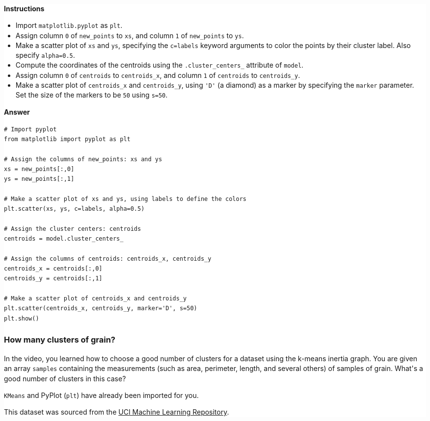**Instructions**

- Import `matplotlib.pyplot` as `plt`.
- Assign column `0` of `new_points` to `xs`, and column `1` of
  `new_points` to `ys`.
- Make a scatter plot of `xs` and `ys`, specifying the `c=labels`
  keyword arguments to color the points by their cluster label. Also
  specify `alpha=0.5`.
- Compute the coordinates of the centroids using the `.cluster_centers_`
  attribute of `model`.
- Assign column `0` of `centroids` to `centroids_x`, and column `1` of
  `centroids` to `centroids_y`.
- Make a scatter plot of `centroids_x` and `centroids_y`, using `'D'` (a
  diamond) as a marker by specifying the `marker` parameter. Set the
  size of the markers to be `50` using `s=50`.

**Answer**

```{python}
# Import pyplot
from matplotlib import pyplot as plt

# Assign the columns of new_points: xs and ys
xs = new_points[:,0]
ys = new_points[:,1]

# Make a scatter plot of xs and ys, using labels to define the colors
plt.scatter(xs, ys, c=labels, alpha=0.5)

# Assign the cluster centers: centroids
centroids = model.cluster_centers_

# Assign the columns of centroids: centroids_x, centroids_y
centroids_x = centroids[:,0]
centroids_y = centroids[:,1]

# Make a scatter plot of centroids_x and centroids_y
plt.scatter(centroids_x, centroids_y, marker='D', s=50)
plt.show()
```

### How many clusters of grain?

In the video, you learned how to choose a good number of clusters for a
dataset using the k-means inertia graph. You are given an array
`samples` containing the measurements (such as area, perimeter, length,
and several others) of samples of grain. What's a good number of
clusters in this case?

`KMeans` and PyPlot (`plt`) have already been imported for you.

This dataset was sourced from the [UCI Machine Learning
Repository](https://archive.ics.uci.edu/ml/datasets/seeds).
